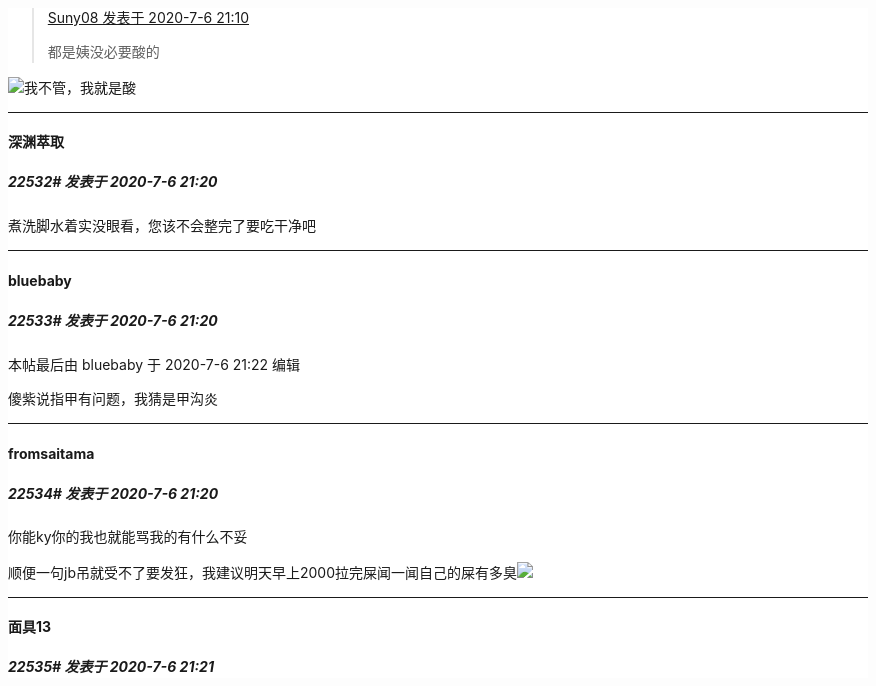 
<blockquote><a href="httphttps://bbs.saraba1st.com/2b/forum.php?mod=redirect&amp;goto=findpost&amp;pid=48095355&amp;ptid=1941579" target="_blank">Suny08 发表于 2020-7-6 21:10</a>

都是姨没必要酸的</blockquote>
<img src="https://static.saraba1st.com/image/smiley/face2017/211.gif" referrerpolicy="no-referrer">我不管，我就是酸







-----

####  深渊萃取  
##### 22532#       发表于 2020-7-6 21:20




煮洗脚水着实没眼看，您该不会整完了要吃干净吧







-----

####  bluebaby  
##### 22533#       发表于 2020-7-6 21:20



 本帖最后由 bluebaby 于 2020-7-6 21:22 编辑 

傻紫说指甲有问题，我猜是甲沟炎







-----

####  fromsaitama  
##### 22534#       发表于 2020-7-6 21:20




你能ky你的我也就能骂我的有什么不妥

顺便一句jb吊就受不了要发狂，我建议明天早上2000拉完屎闻一闻自己的屎有多臭<img src="https://static.saraba1st.com/image/smiley/face2017/067.png" referrerpolicy="no-referrer">







-----

####  面具13  
##### 22535#       发表于 2020-7-6 21:21
